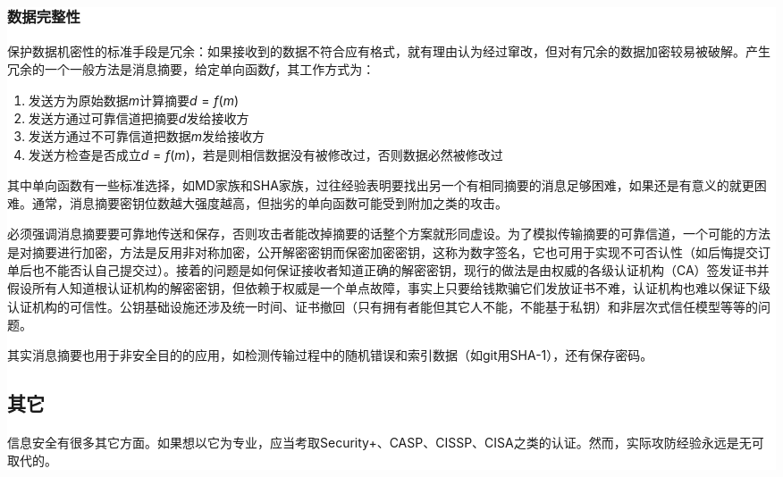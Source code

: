 ### 数据完整性

保护数据机密性的标准手段是冗余：如果接收到的数据不符合应有格式，就有理由认为经过窜改，但对有冗余的数据加密较易被破解。产生冗余的一个一般方法是消息摘要，给定单向函数$`f`$，其工作方式为：
1. 发送方为原始数据$`m`$计算摘要$`d=f(m)`$
2. 发送方通过可靠信道把摘要$`d`$发给接收方
3. 发送方通过不可靠信道把数据$`m`$发给接收方
4. 发送方检查是否成立$`d=f(m)`$，若是则相信数据没有被修改过，否则数据必然被修改过

其中单向函数有一些标准选择，如MD家族和SHA家族，过往经验表明要找出另一个有相同摘要的消息足够困难，如果还是有意义的就更困难。通常，消息摘要密钥位数越大强度越高，但拙劣的单向函数可能受到附加之类的攻击。

必须强调消息摘要要可靠地传送和保存，否则攻击者能改掉摘要的话整个方案就形同虚设。为了模拟传输摘要的可靠信道，一个可能的方法是对摘要进行加密，方法是反用非对称加密，公开解密密钥而保密加密密钥，这称为数字签名，它也可用于实现不可否认性（如后悔提交订单后也不能否认自己提交过）。接着的问题是如何保证接收者知道正确的解密密钥，现行的做法是由权威的各级认证机构（CA）签发证书并假设所有人知道根认证机构的解密密钥，但依赖于权威是一个单点故障，事实上只要给钱欺骗它们发放证书不难，认证机构也难以保证下级认证机构的可信性。公钥基础设施还涉及统一时间、证书撤回（只有拥有者能但其它人不能，不能基于私钥）和非层次式信任模型等等的问题。

其实消息摘要也用于非安全目的的应用，如检测传输过程中的随机错误和索引数据（如git用SHA-1），还有保存密码。

## 其它

信息安全有很多其它方面。如果想以它为专业，应当考取Security+、CASP、CISSP、CISA之类的认证。然而，实际攻防经验永远是无可取代的。
